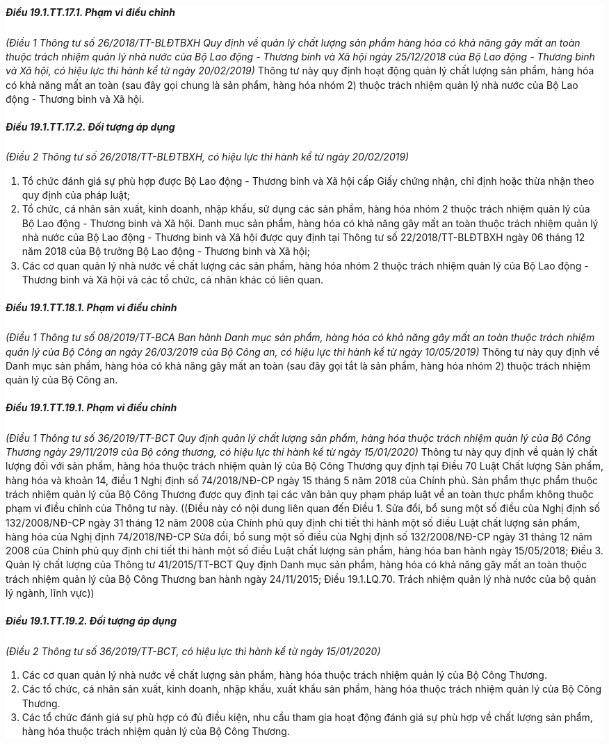 ##### Điều 19.1.TT.17.1. Phạm vi điều chỉnh
*(Điều 1 Thông tư số 26/2018/TT-BLĐTBXH Quy định về quản lý chất lượng sản phẩm hàng hóa có khả năng gây mất an toàn thuộc trách nhiệm quản lý nhà nước của Bộ Lao động - Thương binh và Xã hội ngày 25/12/2018 của Bộ Lao động - Thương binh và Xã hội, có hiệu lực thi hành kể từ ngày 20/02/2019)*
Thông tư này quy định hoạt động quản lý chất lượng sản phẩm, hàng hóa có khả năng mất an toàn (sau đây gọi chung là sản phẩm, hàng hóa nhóm 2) thuộc trách nhiệm quản lý nhà nước của Bộ Lao động - Thương binh và Xã hội.

##### Điều 19.1.TT.17.2. Đối tượng áp dụng
*(Điều 2 Thông tư số 26/2018/TT-BLĐTBXH, có hiệu lực thi hành kể từ ngày 20/02/2019)*
1. Tổ chức đánh giá sự phù hợp được Bộ Lao động - Thương binh và Xã hội cấp Giấy chứng nhận, chỉ định hoặc thừa nhận theo quy định của pháp luật;
2. Tổ chức, cá nhân sản xuất, kinh doanh, nhập khẩu, sử dụng các sản phẩm, hàng hóa nhóm 2 thuộc trách nhiệm quản lý của Bộ Lao động - Thương binh và Xã hội. Danh mục sản phẩm, hàng hóa có khả năng gây mất an toàn thuộc trách nhiệm quản lý nhà nước của Bộ Lao động - Thương binh và Xã hội được quy định tại Thông tư số 22/2018/TT-BLĐTBXH ngày 06 tháng 12 năm 2018 của Bộ trưởng Bộ Lao động - Thương binh và Xã hội;
3. Các cơ quan quản lý nhà nước về chất lượng các sản phẩm, hàng hóa nhóm 2 thuộc trách nhiệm quản lý của Bộ Lao động - Thương binh và Xã hội và các tổ chức, cá nhân khác có liên quan.

##### Điều 19.1.TT.18.1. Phạm vi điều chỉnh
*(Điều 1 Thông tư số 08/2019/TT-BCA Ban hành Danh mục sản phẩm, hàng hóa có khả năng gây mất an toàn thuộc trách nhiệm quản lý của Bộ Công an ngày 26/03/2019 của Bộ Công an, có hiệu lực thi hành kể từ ngày 10/05/2019)*
Thông tư này quy định về Danh mục sản phẩm, hàng hóa có khả năng gây mất an toàn (sau đây gọi tắt là sản phẩm, hàng hóa nhóm 2) thuộc trách nhiệm quản lý của Bộ Công an.

##### Điều 19.1.TT.19.1. Phạm vi điều chỉnh
*(Điều 1 Thông tư số 36/2019/TT-BCT Quy định quản lý chất lượng sản phẩm, hàng hóa thuộc trách nhiệm quản lý của Bộ Công Thương ngày 29/11/2019 của Bộ công thương, có hiệu lực thi hành kể từ ngày 15/01/2020)*
Thông tư này quy định về quản lý chất lượng đối với sản phẩm, hàng hóa thuộc trách nhiệm quản lý của Bộ Công Thương quy định tại Điều 70 Luật Chất lượng Sản phẩm, hàng hóa và khoản 14, điều 1 Nghị định số 74/2018/NĐ-CP ngày 15 tháng 5 năm 2018 của Chính phủ.
Sản phẩm thực phẩm thuộc trách nhiệm quản lý của Bộ Công Thương được quy định tại các văn bản quy phạm pháp luật về an toàn thực phẩm không thuộc phạm vi điều chỉnh của Thông tư này.
((Điều này có nội dung liên quan đến Điều 1. Sửa đổi, bổ sung một số điều của Nghị định số 132/2008/NĐ-CP ngày 31 tháng 12 năm 2008 của Chính phủ quy định chi tiết thi hành một số điều Luật chất lượng sản phẩm, hàng hóa của Nghị định 74/2018/NĐ-CP Sửa đổi, bổ sung một số điều của Nghị định số 132/2008/NĐ-CP ngày 31 tháng 12 năm 2008 của Chính phủ quy định chi tiết thi hành một số điều Luật chất lượng sản phẩm, hàng hóa ban hành ngày 15/05/2018; Điều 3. Quản lý chất lượng của Thông tư 41/2015/TT-BCT Quy định Danh mục sản phẩm, hàng hóa có khả năng gây mất an toàn thuộc trách nhiệm quản lý của Bộ Công Thương ban hành ngày 24/11/2015; Điều 19.1.LQ.70. Trách nhiệm quản lý nhà nước của bộ quản lý ngành, lĩnh vực))

##### Điều 19.1.TT.19.2. Đối tượng áp dụng
*(Điều 2 Thông tư số 36/2019/TT-BCT, có hiệu lực thi hành kể từ ngày 15/01/2020)*
1. Các cơ quan quản lý nhà nước về chất lượng sản phẩm, hàng hóa thuộc trách nhiệm quản lý của Bộ Công Thương.
2. Các tổ chức, cá nhân sản xuất, kinh doanh, nhập khẩu, xuất khẩu sản phẩm, hàng hóa thuộc trách nhiệm quản lý của Bộ Công Thương.
3. Các tổ chức đánh giá sự phù hợp có đủ điều kiện, nhu cầu tham gia hoạt động đánh giá sự phù hợp về chất lượng sản phẩm, hàng hóa thuộc trách nhiệm quản lý của Bộ Công Thương.
